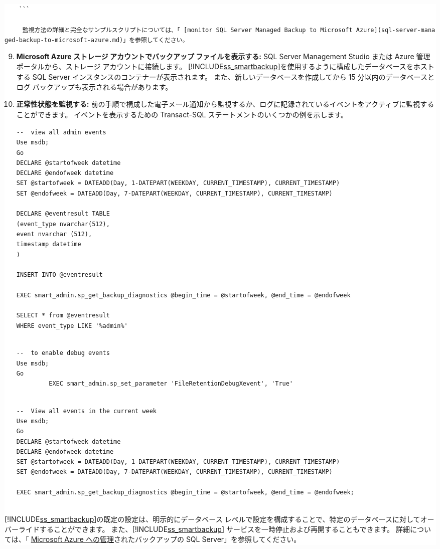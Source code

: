         ```  
  
         監視方法の詳細と完全なサンプルスクリプトについては、「 [monitor SQL Server Managed Backup to Microsoft Azure](sql-server-managed-backup-to-microsoft-azure.md)」を参照してください。  
  
9. **Microsoft Azure ストレージ アカウントでバックアップ ファイルを表示する:** SQL Server Management Studio または Azure 管理ポータルから、ストレージ アカウントに接続します。 [!INCLUDE[ss_smartbackup](../../includes/ss-smartbackup-md.md)]を使用するように構成したデータベースをホストする SQL Server インスタンスのコンテナーが表示されます。 また、新しいデータベースを作成してから 15 分以内のデータベースとログ バックアップも表示される場合があります。  
  
10. **正常性状態を監視する:** 前の手順で構成した電子メール通知から監視するか、ログに記録されているイベントをアクティブに監視することができます。 イベントを表示するための Transact-SQL ステートメントのいくつかの例を示します。  
  
    ```  
    --  view all admin events  
    Use msdb;  
    Go  
    DECLARE @startofweek datetime  
    DECLARE @endofweek datetime  
    SET @startofweek = DATEADD(Day, 1-DATEPART(WEEKDAY, CURRENT_TIMESTAMP), CURRENT_TIMESTAMP)   
    SET @endofweek = DATEADD(Day, 7-DATEPART(WEEKDAY, CURRENT_TIMESTAMP), CURRENT_TIMESTAMP)  
  
    DECLARE @eventresult TABLE  
    (event_type nvarchar(512),  
    event nvarchar (512),  
    timestamp datetime  
    )  
  
    INSERT INTO @eventresult  
  
    EXEC smart_admin.sp_get_backup_diagnostics @begin_time = @startofweek, @end_time = @endofweek  
  
    SELECT * from @eventresult  
    WHERE event_type LIKE '%admin%'  
  
    ```  
  
    ```  
    --  to enable debug events  
    Use msdb;  
    Go  
             EXEC smart_admin.sp_set_parameter 'FileRetentionDebugXevent', 'True'  
  
    ```  
  
    ```  
    --  View all events in the current week  
    Use msdb;  
    Go  
    DECLARE @startofweek datetime  
    DECLARE @endofweek datetime  
    SET @startofweek = DATEADD(Day, 1-DATEPART(WEEKDAY, CURRENT_TIMESTAMP), CURRENT_TIMESTAMP)   
    SET @endofweek = DATEADD(Day, 7-DATEPART(WEEKDAY, CURRENT_TIMESTAMP), CURRENT_TIMESTAMP)  
  
    EXEC smart_admin.sp_get_backup_diagnostics @begin_time = @startofweek, @end_time = @endofweek;  
  
    ```  
  
 [!INCLUDE[ss_smartbackup](../../includes/ss-smartbackup-md.md)]の既定の設定は、明示的にデータベース レベルで設定を構成することで、特定のデータベースに対してオーバーライドすることができます。 また、[!INCLUDE[ss_smartbackup](../../includes/ss-smartbackup-md.md)] サービスを一時停止および再開することもできます。 詳細については、「 [Microsoft Azure への管理](../../database-engine/sql-server-managed-backup-to-windows-azure-retention-and-storage-settings.md)されたバックアップの SQL Server」を参照してください。  
  
  
